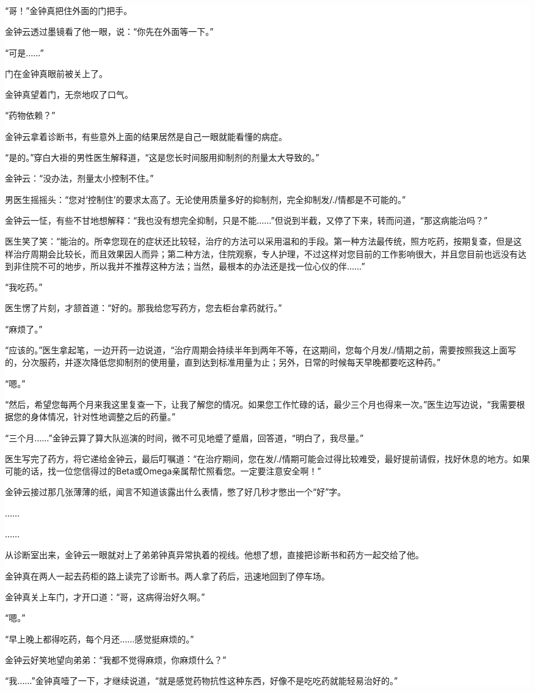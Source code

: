 “哥！”金钟真把住外面的门把手。

金钟云透过墨镜看了他一眼，说：“你先在外面等一下。”

“可是……”

门在金钟真眼前被关上了。

金钟真望着门，无奈地叹了口气。

>>>>>>>>>>
>>>>>>>>>>

“药物依赖？”

金钟云拿着诊断书，有些意外上面的结果居然是自己一眼就能看懂的病症。

“是的。”穿白大褂的男性医生解释道，“这是您长时间服用抑制剂的剂量太大导致的。”

金钟云：“没办法，剂量太小控制不住。”

男医生摇摇头：“您对‘控制住’的要求太高了。无论使用质量多好的抑制剂，完全抑制发/./情都是不可能的。”

金钟云一怔，有些不甘地想解释：“我也没有想完全抑制，只是不能……”但说到半截，又停了下来，转而问道，“那这病能治吗？”

医生笑了笑：“能治的。所幸您现在的症状还比较轻，治疗的方法可以采用温和的手段。第一种方法最传统，照方吃药，按期复查，但是这样治疗周期会比较长，而且效果因人而异；第二种方法，住院观察，专人护理，不过这样对您目前的工作影响很大，并且您目前也远没有达到非住院不可的地步，所以我并不推荐这种方法；当然，最根本的办法还是找一位心仪的伴……”

“我吃药。”

医生愣了片刻，才颔首道：“好的。那我给您写药方，您去柜台拿药就行。”

“麻烦了。”

“应该的。”医生拿起笔，一边开药一边说道，“治疗周期会持续半年到两年不等，在这期间，您每个月发/./情期之前，需要按照我这上面写的，分次服药，并逐次降低您抑制剂的使用量，直到达到标准用量为止；另外，日常的时候每天早晚都要吃这种药。”

“嗯。”

“然后，希望您每两个月来我这里复查一下，让我了解您的情况。如果您工作忙碌的话，最少三个月也得来一次。”医生边写边说，“我需要根据您的身体情况，针对性地调整之后的药量。”

“三个月……”金钟云算了算大队巡演的时间，微不可见地蹙了蹙眉，回答道，“明白了，我尽量。”

医生写完了药方，将它递给金钟云，最后叮嘱道：“在治疗期间，您在发/./情期可能会过得比较难受，最好提前请假，找好休息的地方。如果可能的话，找一位您信得过的Beta或Omega亲属帮忙照看您。一定要注意安全啊！”

金钟云接过那几张薄薄的纸，闻言不知道该露出什么表情，憋了好几秒才憋出一个“好”字。

……

……

从诊断室出来，金钟云一眼就对上了弟弟钟真异常执着的视线。他想了想，直接把诊断书和药方一起交给了他。

金钟真在两人一起去药柜的路上读完了诊断书。两人拿了药后，迅速地回到了停车场。

金钟真关上车门，才开口道：“哥，这病得治好久啊。”

“嗯。”

“早上晚上都得吃药，每个月还……感觉挺麻烦的。”

金钟云好笑地望向弟弟：“我都不觉得麻烦，你麻烦什么？”

“我……”金钟真噎了一下，才继续说道，“就是感觉药物抗性这种东西，好像不是吃吃药就能轻易治好的。”
